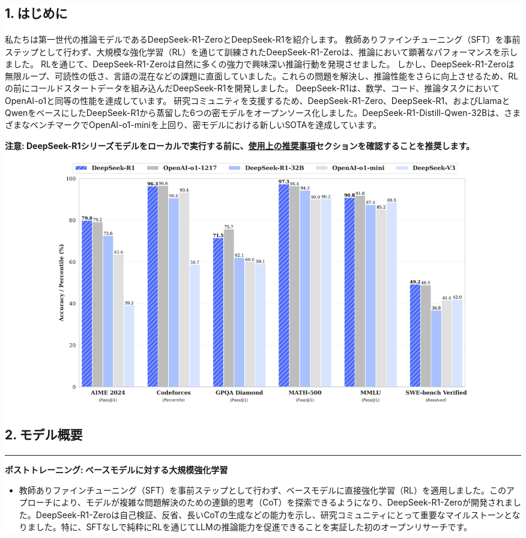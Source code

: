 
## 1. はじめに

私たちは第一世代の推論モデルであるDeepSeek-R1-ZeroとDeepSeek-R1を紹介します。
教師ありファインチューニング（SFT）を事前ステップとして行わず、大規模な強化学習（RL）を通じて訓練されたDeepSeek-R1-Zeroは、推論において顕著なパフォーマンスを示しました。
RLを通じて、DeepSeek-R1-Zeroは自然に多くの強力で興味深い推論行動を発現させました。
しかし、DeepSeek-R1-Zeroは無限ループ、可読性の低さ、言語の混在などの課題に直面していました。これらの問題を解決し、推論性能をさらに向上させるため、RLの前にコールドスタートデータを組み込んだDeepSeek-R1を開発しました。
DeepSeek-R1は、数学、コード、推論タスクにおいてOpenAI-o1と同等の性能を達成しています。
研究コミュニティを支援するため、DeepSeek-R1-Zero、DeepSeek-R1、およびLlamaとQwenをベースにしたDeepSeek-R1から蒸留した6つの密モデルをオープンソース化しました。DeepSeek-R1-Distill-Qwen-32Bは、さまざまなベンチマークでOpenAI-o1-miniを上回り、密モデルにおける新しいSOTAを達成しています。

**注意: DeepSeek-R1シリーズモデルをローカルで実行する前に、[使用上の推奨事項](#使用上の推奨事項)セクションを確認することを推奨します。**

<p align="center">
  <img width="80%" src="figures/benchmark.jpg">
</p>

## 2. モデル概要

---

**ポストトレーニング: ベースモデルに対する大規模強化学習**

- 教師ありファインチューニング（SFT）を事前ステップとして行わず、ベースモデルに直接強化学習（RL）を適用しました。このアプローチにより、モデルが複雑な問題解決のための連鎖的思考（CoT）を探索できるようになり、DeepSeek-R1-Zeroが開発されました。DeepSeek-R1-Zeroは自己検証、反省、長いCoTの生成などの能力を示し、研究コミュニティにとって重要なマイルストーンとなりました。特に、SFTなしで純粋にRLを通じてLLMの推論能力を促進できることを実証した初のオープンリサーチです。
